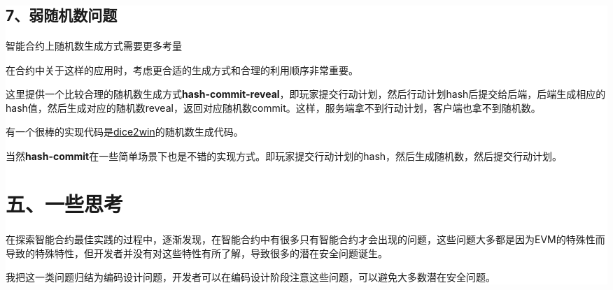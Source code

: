 ## 7、弱随机数问题

智能合约上随机数生成方式需要更多考量

在合约中关于这样的应用时，考虑更合适的生成方式和合理的利用顺序非常重要。

这里提供一个比较合理的随机数生成方式**hash-commit-reveal**，即玩家提交行动计划，然后行动计划hash后提交给后端，后端生成相应的hash值，然后生成对应的随机数reveal，返回对应随机数commit。这样，服务端拿不到行动计划，客户端也拿不到随机数。

有一个很棒的实现代码是[dice2win](https://etherscan.io/address/0xD1CEeeefA68a6aF0A5f6046132D986066c7f9426)的随机数生成代码。

当然**hash-commit**在一些简单场景下也是不错的实现方式。即玩家提交行动计划的hash，然后生成随机数，然后提交行动计划。



# 五、一些思考

在探索智能合约最佳实践的过程中，逐渐发现，在智能合约中有很多只有智能合约才会出现的问题，这些问题大多都是因为EVM的特殊性而导致的特殊特性，但开发者并没有对这些特性有所了解，导致很多的潜在安全问题诞生。

我把这一类问题归结为编码设计问题，开发者可以在编码设计阶段注意这些问题，可以避免大多数潜在安全问题。


  [1]: http://static.zybuluo.com/LoRexxar/7jrgm6rgesqnj0lk7vu3d0n3/image.png
  [2]: http://static.zybuluo.com/LoRexxar/f7mv3abosn82swuavmxt9b9q/image.png
  [3]: http://static.zybuluo.com/LoRexxar/rvrppg5fwoysxqqtt1x763is/image.png
  [4]: http://static.zybuluo.com/LoRexxar/driyeydgf2m51vfaazjwiktr/image.png
  [5]: http://static.zybuluo.com/LoRexxar/2dhc8l1t7tbh46nw1dgm9hb2/image.png

